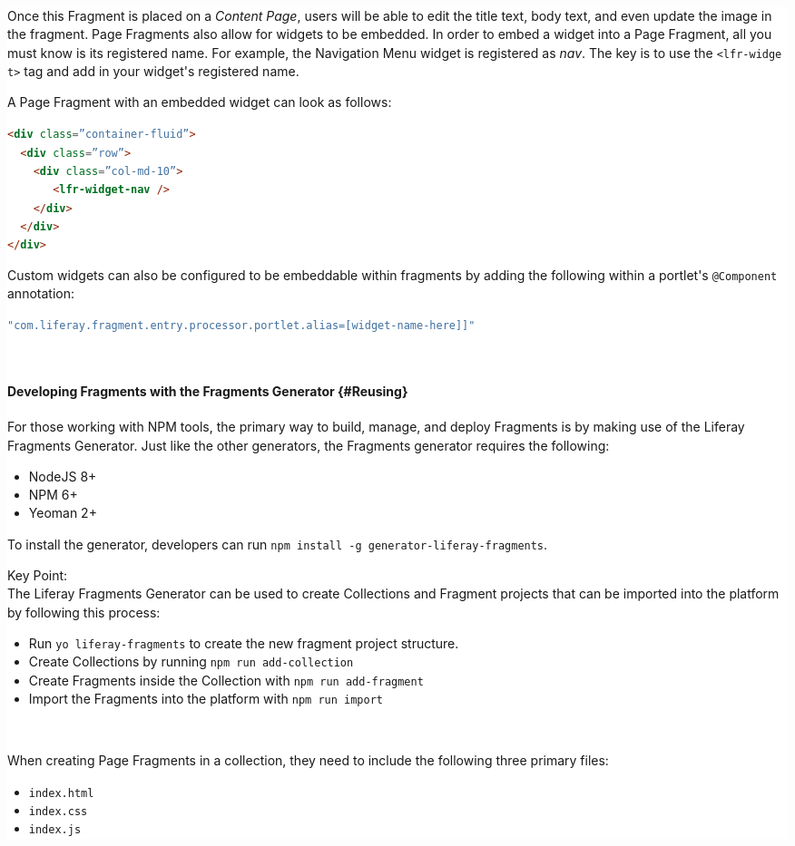 Once this Fragment is placed on a _Content Page_, users will be able to edit the title text, body text, and even update the image in the fragment. Page Fragments also allow for widgets to be embedded. In order to embed a widget into a Page Fragment, all you must know is its registered name. For example, the Navigation Menu widget is registered as _nav_. The key is to use the `<lfr-widget>` tag and add in your widget's registered name. 

A Page Fragment with an embedded widget can look as follows: 

```html
<div class=”container-fluid”>
  <div class=”row”>
    <div class=”col-md-10”>
       <lfr-widget-nav />
    </div>
  </div>
</div>
```

Custom widgets can also be configured to be embeddable within fragments by adding the following within a portlet's `@Component` annotation: 

```java
"com.liferay.fragment.entry.processor.portlet.alias=[widget-name-here]]"
```

<br />

#### Developing Fragments with the Fragments Generator {#Reusing}

For those working with NPM tools, the primary way to build, manage, and deploy Fragments is by making use of the Liferay Fragments Generator. Just like the other generators, the Fragments generator requires the following:
* NodeJS 8+
* NPM 6+
* Yeoman 2+

To install the generator, developers can run `npm install -g generator-liferay-fragments`.  

<div class="key-point">
Key Point: <br />
The Liferay Fragments Generator can be used to create Collections and Fragment projects that can be imported into the platform by following this process:
<ul>
  <li>Run <code>yo liferay-fragments</code> to create the new fragment project structure.</li>
  <li>Create Collections by running <code>npm run add-collection</code></li>
  <li>Create Fragments inside the Collection with <code>npm run add-fragment</code></li>
  <li>Import the Fragments into the platform with <code>npm run import</code></li>
</ul>
</div>

<br />

When creating Page Fragments in a collection, they need to include the following three primary files:
* `index.html`
* `index.css`
* `index.js`
